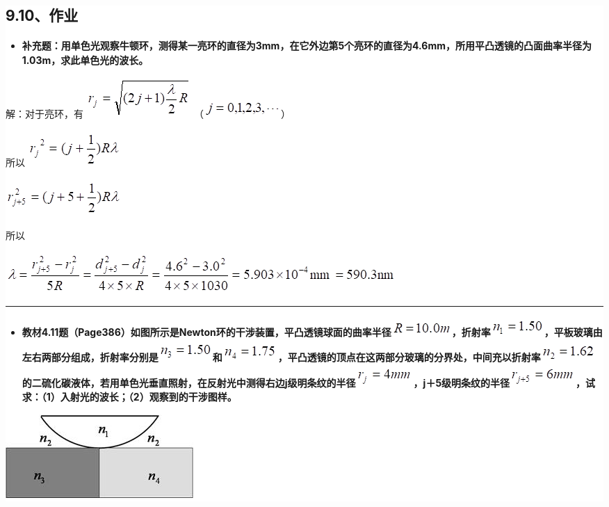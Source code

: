 
## 9.10、作业

- **补充题：用单色光观察牛顿环，测得某一亮环的直径为3mm，在它外边第5个亮环的直径为4.6mm，所用平凸透镜的凸面曲率半径为1.03m，求此单色光的波长。**

解：对于亮环，有 ![img](.\物理光学.assets\clip_image215.png) （![img](.\物理光学.assets\clip_image002-1590505386054.png)）

所以    ![img](.\物理光学.assets\clip_image219.png)

![img](.\物理光学.assets\clip_image221.png)

所以 

![img](.\物理光学.assets\clip_image223.png)

---

-  **教材4.11题（Page386）如图所示是Newton环的干涉装置，平凸透镜球面的曲率半径![img](.\物理光学.assets\clip_image002-1590503998740.png)，折射率![img](.\物理光学.assets\clip_image004.png)，平板玻璃由左右两部分组成，折射率分别是![img](.\物理光学.assets\clip_image006.png)和![img](.\物理光学.assets\clip_image008.png)，平凸透镜的顶点在这两部分玻璃的分界处，中间充以折射率![img](.\物理光学.assets\clip_image010-1590504096431.png)的二硫化碳液体，若用单色光垂直照射，在反射光中测得右边j级明条纹的半径![img](.\物理光学.assets\clip_image012.png)，j＋5级明条纹的半径![img](.\物理光学.assets\clip_image014.png)，试求：（1）入射光的波长；（2）观察到的干涉图样。**

   

  ![未命名](.\物理光学.assets\clip_image016.jpg)
